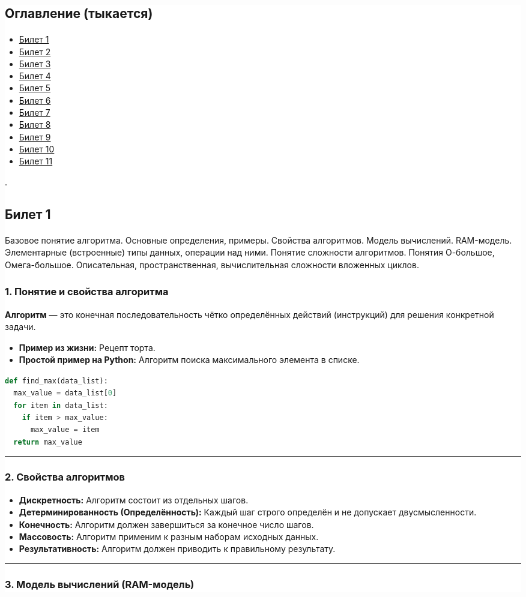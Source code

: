 ## Оглавление (тыкается)
* [Билет 1](#bilet1)
* [Билет 2](#bilet2)
* [Билет 3](#bilet3)
* [Билет 4](#bilet4)
* [Билет 5](#bilet5)
* [Билет 6](#bilet6)
* [Билет 7](#bilet7)
* [Билет 8](#bilet8)
* [Билет 9](#bilet9)
* [Билет 10](#bilet10)
* [Билет 11](#bilet11)

<a name="bilet1">.</a> 
## Билет 1
Базовое понятие алгоритма. Основные определения, примеры. Свойства алгоритмов.  Модель вычислений. RAM-модель. Элементарные (встроенные) типы данных, операции над ними. Понятие сложности алгоритмов. Понятия О-большое, Омега-большое. Описательная, пространственная, вычислительная сложности вложенных циклов. 

### 1. Понятие и свойства алгоритма

**Алгоритм** — это конечная последовательность чётко определённых действий (инструкций) для решения конкретной задачи.

* **Пример из жизни:** Рецепт торта.
* **Простой пример на Python:** Алгоритм поиска максимального элемента в списке.

```python
def find_max(data_list):
  max_value = data_list[0]
  for item in data_list:
    if item > max_value:
      max_value = item
  return max_value
```

***

### 2. Свойства алгоритмов

* **Дискретность:** Алгоритм состоит из отдельных шагов.
* **Детерминированность (Определённость):** Каждый шаг строго определён и не допускает двусмысленности.
* **Конечность:** Алгоритм должен завершиться за конечное число шагов.
* **Массовость:** Алгоритм применим к разным наборам исходных данных.
* **Результативность:** Алгоритм должен приводить к правильному результату.

***

### 3. Модель вычислений (RAM-модель)
